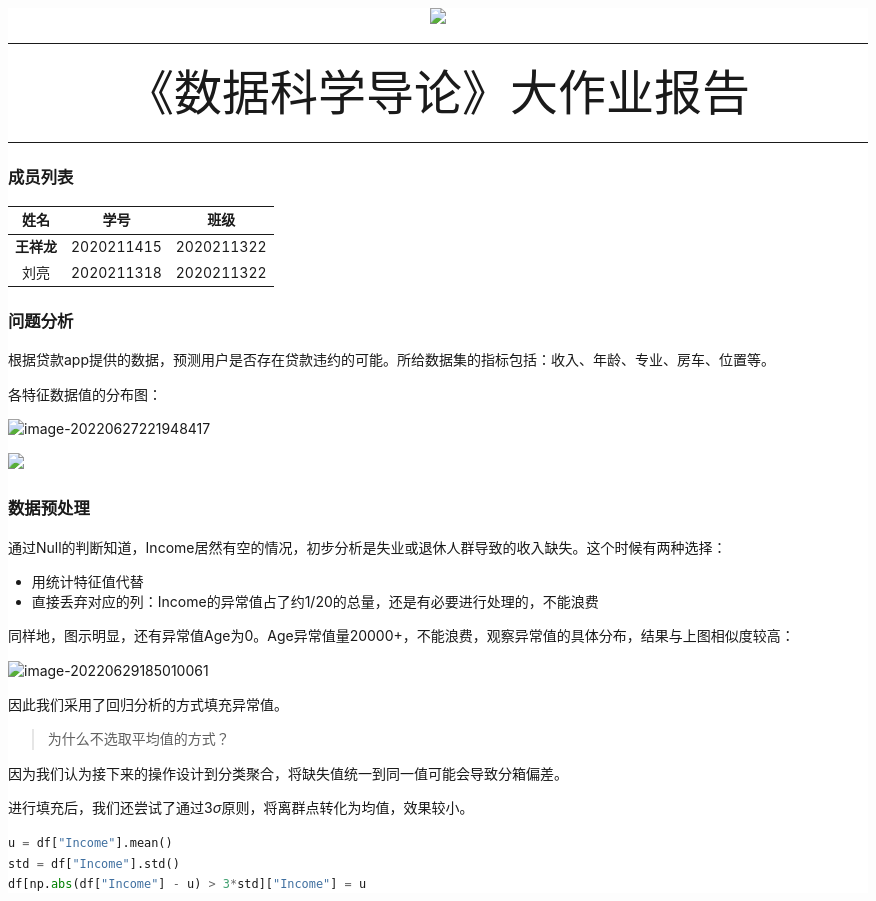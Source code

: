 <div align=center>
<img src="http://img.070077.xyz/202204021121013.png" width="50%" />
</div>

---

<div align=center><font size='70'>《数据科学导论》大作业报告</font></div>


---



### 成员列表

|    姓名    |    学号    |    班级    |
| :--------: | :--------: | :--------: |
| **王祥龙** | 2020211415 | 2020211322 |
|    刘亮    | 2020211318 | 2020211322 |

### 问题分析

根据贷款app提供的数据，预测用户是否存在贷款违约的可能。所给数据集的指标包括：收入、年龄、专业、房车、位置等。

各特征数据值的分布图：

![image-20220627221948417](http://img.070077.xyz/202206272219494.png)

<img src="http://img.070077.xyz/202206271241367.png"/>

### 数据预处理

通过Null的判断知道，Income居然有空的情况，初步分析是失业或退休人群导致的收入缺失。这个时候有两种选择：

- 用统计特征值代替
- 直接丢弃对应的列：Income的异常值占了约1/20的总量，还是有必要进行处理的，不能浪费

同样地，图示明显，还有异常值Age为0。Age异常值量20000+，不能浪费，观察异常值的具体分布，结果与上图相似度较高：

![image-20220629185010061](http://img.070077.xyz/image-20220629185010061.png)

因此我们采用了回归分析的方式填充异常值。

> 为什么不选取平均值的方式？

因为我们认为接下来的操作设计到分类聚合，将缺失值统一到同一值可能会导致分箱偏差。



进行填充后，我们还尝试了通过$3\sigma$原则，将离群点转化为均值，效果较小。

```python
u = df["Income"].mean()
std = df["Income"].std()
df[np.abs(df["Income"] - u) > 3*std]["Income"] = u
```
